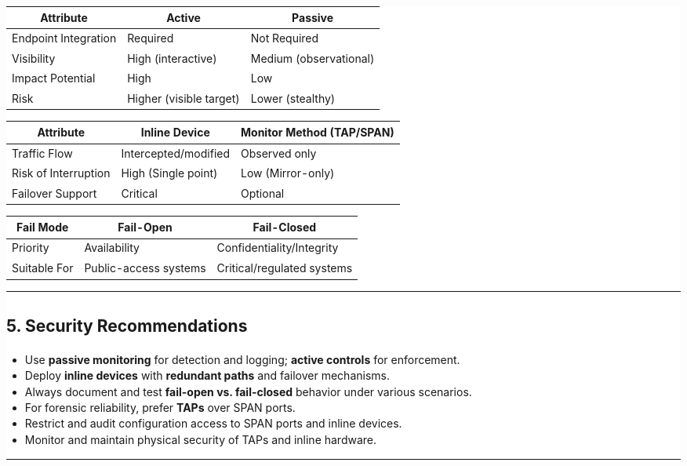 | Attribute          | Active                  | Passive                  |
|-------------------|-------------------------|--------------------------|
| Endpoint Integration | Required              | Not Required             |
| Visibility         | High (interactive)      | Medium (observational)   |
| Impact Potential   | High                    | Low                      |
| Risk               | Higher (visible target) | Lower (stealthy)         |

| Attribute         | Inline Device           | Monitor Method (TAP/SPAN) |
|------------------|--------------------------|----------------------------|
| Traffic Flow      | Intercepted/modified     | Observed only              |
| Risk of Interruption | High (Single point)   | Low (Mirror-only)          |
| Failover Support  | Critical                 | Optional                   |

| Fail Mode         | Fail-Open               | Fail-Closed                |
|------------------|--------------------------|----------------------------|
| Priority          | Availability             | Confidentiality/Integrity  |
| Suitable For      | Public-access systems     | Critical/regulated systems |

---

## 5. Security Recommendations

- Use **passive monitoring** for detection and logging; **active controls** for enforcement.
- Deploy **inline devices** with **redundant paths** and failover mechanisms.
- Always document and test **fail-open vs. fail-closed** behavior under various scenarios.
- For forensic reliability, prefer **TAPs** over SPAN ports.
- Restrict and audit configuration access to SPAN ports and inline devices.
- Monitor and maintain physical security of TAPs and inline hardware.

---
